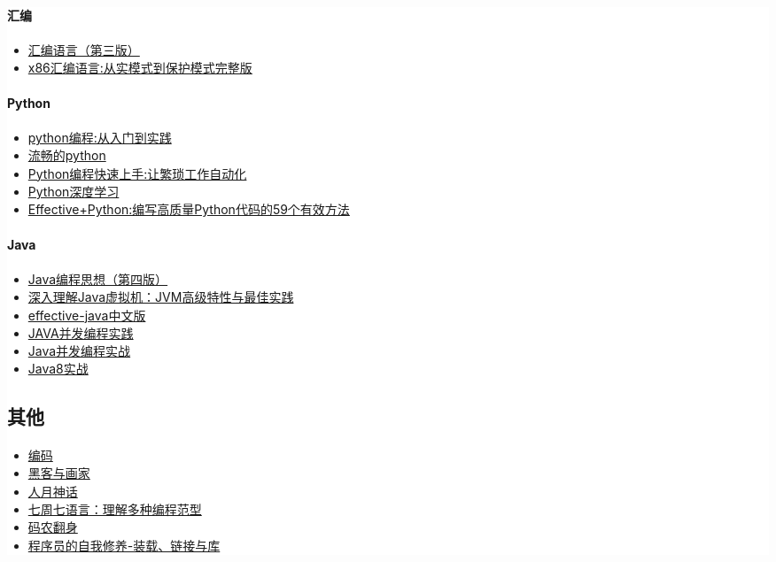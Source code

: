 #### 汇编
* [汇编语言（第三版）](https://github.com/woai3c/recommended-books/blob/master/%E7%BC%96%E7%A8%8B%E8%AF%AD%E8%A8%80/%E3%80%8A%E6%B1%87%E7%BC%96%E8%AF%AD%E8%A8%80(%E7%AC%AC3%E7%89%88)%20%E3%80%8B%E7%8E%8B%E7%88%BD%E8%91%97.pdf)
* [x86汇编语言:从实模式到保护模式完整版](https://github.com/woai3c/recommended-books/blob/master/%E7%BC%96%E7%A8%8B%E8%AF%AD%E8%A8%80/x86%E6%B1%87%E7%BC%96%E8%AF%AD%E8%A8%80%20%20%E4%BB%8E%E5%AE%9E%E6%A8%A1%E5%BC%8F%E5%88%B0%E4%BF%9D%E6%8A%A4%E6%A8%A1%E5%BC%8F%E5%AE%8C%E6%95%B4%E7%89%88.pdf)

#### Python
* [python编程:从入门到实践](https://github.com/woai3c/recommended-books/blob/master/%E7%BC%96%E7%A8%8B%E8%AF%AD%E8%A8%80/Python%E7%BC%96%E7%A8%8B%E4%BB%8E%E5%85%A5%E9%97%A8%E5%88%B0%E5%AE%9E%E8%B7%B5.pdf)
* [流畅的python](https://github.com/woai3c/recommended-books/blob/master/%E7%BC%96%E7%A8%8B%E8%AF%AD%E8%A8%80/%E6%B5%81%E7%95%85%E7%9A%84python.pdf)
* [Python编程快速上手:让繁琐工作自动化](https://github.com/woai3c/recommended-books/blob/master/%E7%BC%96%E7%A8%8B%E8%AF%AD%E8%A8%80/Python%E7%BC%96%E7%A8%8B%E5%BF%AB%E9%80%9F%E4%B8%8A%E6%89%8B%20%20%E8%AE%A9%E7%B9%81%E7%90%90%E5%B7%A5%E4%BD%9C%E8%87%AA%E5%8A%A8%E5%8C%96.pdf)
* [Python深度学习](https://github.com/woai3c/recommended-books/blob/master/%E7%BC%96%E7%A8%8B%E8%AF%AD%E8%A8%80/%E3%80%8APython%E6%B7%B1%E5%BA%A6%E5%AD%A6%E4%B9%A0%E3%80%8B2018%E4%B8%AD%E6%96%87%E7%89%88.pdf)
* [Effective+Python:编写高质量Python代码的59个有效方法](https://github.com/woai3c/recommended-books/blob/master/%E7%BC%96%E7%A8%8B%E8%AF%AD%E8%A8%80/Effective%2BPython.%E7%BC%96%E5%86%99%E9%AB%98%E8%B4%A8%E9%87%8FPython%E4%BB%A3%E7%A0%81%E7%9A%8459%E4%B8%AA%E6%9C%89%E6%95%88%E6%96%B9%E6%B3%95.Brett%2BSlatkin.pdf)

#### Java
* [Java编程思想（第四版）](https://github.com/woai3c/recommended-books/blob/master/%E7%BC%96%E7%A8%8B%E8%AF%AD%E8%A8%80/Java%E7%BC%96%E7%A8%8B%E6%80%9D%E6%83%B3%E7%AC%AC%E5%9B%9B%E7%89%88%E5%AE%8C%E6%95%B4%E4%B8%AD%E6%96%87%E9%AB%98%E6%B8%85%E7%89%88.pdf)
* [深入理解Java虚拟机：JVM高级特性与最佳实践](https://github.com/woai3c/recommended-books/blob/master/%E7%BC%96%E7%A8%8B%E8%AF%AD%E8%A8%80/%E6%B7%B1%E5%85%A5%E7%90%86%E8%A7%A3Java%E8%99%9A%E6%8B%9F%E6%9C%BA%EF%BC%9AJVM%E9%AB%98%E7%BA%A7%E7%89%B9%E6%80%A7%E4%B8%8E%E6%9C%80%E4%BD%B3%E5%AE%9E%E8%B7%B5%EF%BC%88%E6%9C%80%E6%96%B0%E7%AC%AC%E4%BA%8C%E7%89%88%EF%BC%89.pdf)
* [effective-java中文版](https://github.com/woai3c/recommended-books/blob/master/%E7%BC%96%E7%A8%8B%E8%AF%AD%E8%A8%80/effective-java.pdf)
* [JAVA并发编程实践](https://github.com/woai3c/recommended-books/blob/master/%E7%BC%96%E7%A8%8B%E8%AF%AD%E8%A8%80/JAVA%E5%B9%B6%E5%8F%91%E7%BC%96%E7%A8%8B%E5%AE%9E%E8%B7%B5.pdf)
* [Java并发编程实战](https://github.com/woai3c/recommended-books/blob/master/%E7%BC%96%E7%A8%8B%E8%AF%AD%E8%A8%80/Java%E5%B9%B6%E5%8F%91%E7%BC%96%E7%A8%8B%E5%AE%9E%E6%88%98.pdf)
* [Java8实战](https://github.com/woai3c/recommended-books/blob/master/%E7%BC%96%E7%A8%8B%E8%AF%AD%E8%A8%80/Java8%E5%AE%9E%E6%88%98.pdf)

## 其他
* [编码](https://github.com/woai3c/recommended-books/blob/master/%E5%85%B6%E4%BB%96/%E7%BC%96%E7%A0%81%E2%80%94%E2%80%94%E9%9A%90%E5%8C%BF%E5%9C%A8%E8%AE%A1%E7%AE%97%E6%9C%BA%E8%BD%AF%E7%A1%AC%E4%BB%B6%E8%83%8C%E5%90%8E%E7%9A%84%E8%AF%AD%E8%A8%80.pdf)
* [黑客与画家](https://github.com/woai3c/recommended-books/blob/master/%E5%85%B6%E4%BB%96/%E9%BB%91%E5%AE%A2%E4%B8%8E%E7%94%BB%E5%AE%B6.pdf)
* [人月神话](https://github.com/woai3c/recommended-books/blob/master/%E5%85%B6%E4%BB%96/%E4%BA%BA%E6%9C%88%E7%A5%9E%E8%AF%9D_40%E5%91%A8%E5%B9%B4%E7%BA%AA%E5%BF%B5%E7%89%88.pdf)
* [七周七语言：理解多种编程范型 ](https://github.com/woai3c/recommended-books/blob/master/%E5%85%B6%E4%BB%96/%E4%B8%83%E5%91%A8%E4%B8%83%E8%AF%AD%E8%A8%80%EF%BC%9A%E7%90%86%E8%A7%A3%E5%A4%9A%E7%A7%8D%E7%BC%96%E7%A8%8B%E8%8C%83%E5%9E%8B%20%E4%B8%AD%E6%96%87%E9%AB%98%E6%B8%85%E7%89%88.pdf)
* [码农翻身](https://github.com/woai3c/recommended-books/blob/master/%E5%85%B6%E4%BB%96/%E7%A0%81%E5%86%9C%E7%BF%BB%E8%BA%AB%EF%BC%9A%E7%94%A8%E6%95%85%E4%BA%8B%E7%BB%99%E6%8A%80%E6%9C%AF%E5%8A%A0%E7%82%B9%E6%96%99.pdf)
* [程序员的自我修养-装载、链接与库](https://github.com/woai3c/recommended-books/blob/master/%E5%85%B6%E4%BB%96/%E7%A8%8B%E5%BA%8F%E5%91%98%E7%9A%84%E8%87%AA%E6%88%91%E4%BF%AE%E5%85%BB%E2%80%94%E9%93%BE%E6%8E%A5%E3%80%81%E8%A3%85%E8%BD%BD%E4%B8%8E%E5%BA%93.pdf)
